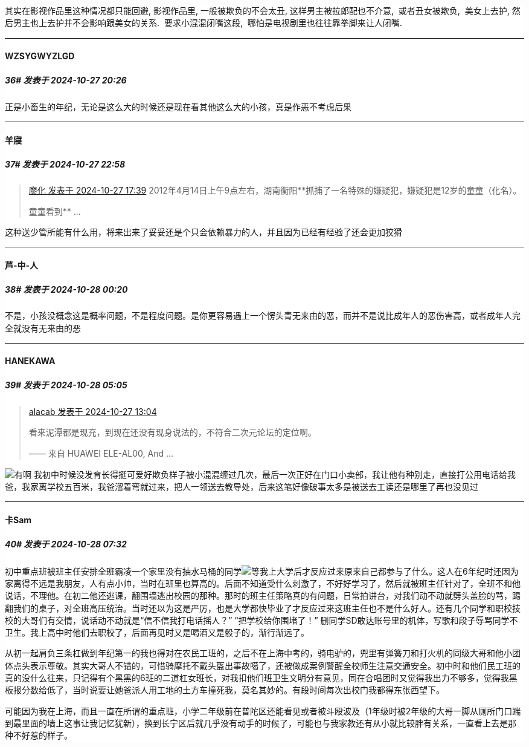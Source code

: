 其实在影视作品里这种情况都只能回避, 影视作品里, 一般被欺负的不会太丑, 这样男主被拉郎配也不介意,  或者丑女被欺负,  美女上去护, 然后男主也上去护并不会影响跟美女的关系.  要求小混混闭嘴这段,  哪怕是电视剧里也往往靠拳脚来让人闭嘴.

*****

####  WZSYGWYZLGD  
##### 36#       发表于 2024-10-27 20:26

正是小畜生的年纪，无论是这么大的时候还是现在看其他这么大的小孩，真是作恶不考虑后果

*****

####  羊寢  
##### 37#       发表于 2024-10-27 22:58

<blockquote><a href="httphttps://bbs.saraba1st.com/2b/forum.php?mod=redirect&amp;goto=findpost&amp;pid=66553712&amp;ptid=2204658" target="_blank">廖化 发表于 2024-10-27 17:39</a>
2012年4月14日上午9点左右，湖南衡阳**抓捕了一名特殊的嫌疑犯，嫌疑犯是12岁的童童（化名）。

童童看到** ...</blockquote>
这种送少管所能有什么用，将来出来了妥妥还是个只会依赖暴力的人，并且因为已经有经验了还会更加狡猾

*****

####  芦-中-人  
##### 38#       发表于 2024-10-28 00:20

不是，小孩没概念这是概率问题，不是程度问题。是你更容易遇上一个愣头青无来由的恶，而并不是说比成年人的恶伤害高，或者成年人完全就没有无来由的恶

*****

####  HANEKAWA  
##### 39#       发表于 2024-10-28 05:05

<blockquote><a href="httphttps://bbs.saraba1st.com/2b/forum.php?mod=redirect&amp;goto=findpost&amp;pid=66552351&amp;ptid=2204658" target="_blank">alacab 发表于 2024-10-27 13:04</a>

看来泥潭都是现充，到现在还没有现身说法的，不符合二次元论坛的定位啊。

—— 来自 HUAWEI ELE-AL00, And ...</blockquote>
<img src="https://static.saraba1st.com/image/smiley/face2017/042.png" referrerpolicy="no-referrer">有啊 我初中时候没发育长得挺可爱好欺负样子被小混混缠过几次，最后一次正好在门口小卖部，我让他有种别走，直接打公用电话给我爸，我家离学校五百米，我爸溜着弯就过来，把人一领送去教导处，后来这笔好像破事太多是被送去工读还是哪里了再也没见过

*****

####  卡Sam  
##### 40#       发表于 2024-10-28 07:32

初中重点班被班主任安排全班霸凌一个家里没有抽水马桶的同学<img src="https://static.saraba1st.com/image/smiley/face2017/125.png" referrerpolicy="no-referrer">等我上大学后才反应过来原来自己都参与了什么。这人在6年纪时还因为家离得不远是我朋友，人有点小帅，当时在班里也算高的。后面不知道受什么刺激了，不好好学习了，然后就被班主任针对了，全班不和他说话，不理他。在初二他还逃课，翻围墙逃出校园的那种。那时的班主任策略真的有问题，日常拍讲台，对我们动不动就劈头盖脸的骂，踢翻我们的桌子，对全班高压统治。当时还以为这是严厉，也是大学都快毕业了才反应过来这班主任也不是什么好人。还有几个同学和职校技校的大哥们有交情，说话动不动就是“信不信我打电话摇人？” “把学校给你围堵了！” 删同学SD敢达账号里的机体，写歌和段子辱骂同学不卫生。我上高中时他们去职校了，后面再见时又是喝酒又是骰子的，渐行渐远了。

从初一起肩负三条杠做到年纪第一的我也得对在农民工班的，之后不在上海中考的，骑电驴的，兜里有弹簧刀和打火机的同级大哥和他小团体点头表示尊敬。其实大哥人不错的，可惜骑摩托不戴头盔出事故噶了，还被做成案例警醒全校师生注意交通安全。初中时和他们民工班的真的没什么往来，只记得有个黑黑的6班的二道杠女班长，对我扣他们班卫生文明分有意见，同在合唱团时又觉得我出力不够多，觉得我黑板报分数给低了，当时说要让她爸派人用工地的土方车撞死我，莫名其妙的。有段时间每次出校门我都得东张西望下。

可能因为我在上海，而且一直在所谓的重点班，小学二年级前在普陀区还能看见或者被斗殴波及（1年级时被2年级的大哥一脚从厕所门口踹到最里面的墙上这事让我记忆犹新），换到长宁区后就几乎没有动手的时候了，可能也与我家教还有从小就比较胖有关系，一直看上去是那种不好惹的样子。
